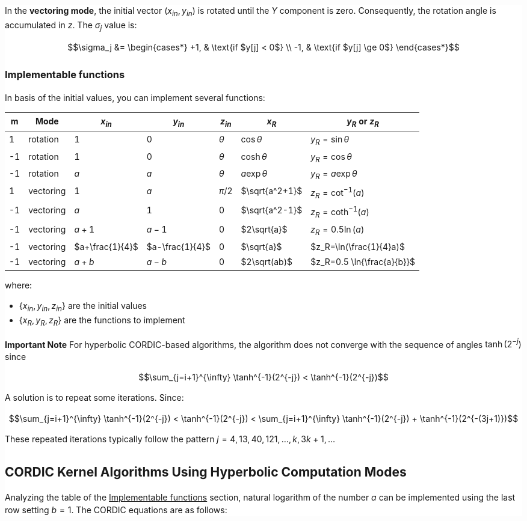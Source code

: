 In the **vectoring mode**, the initial vector $(x_{in}, y_{in})$ is rotated until the $Y$ component is zero. Consequently, the rotation angle is accumulated in $z$. The $\sigma_j$ value is:

```math
\sigma_j &= \begin{cases*}
+1,  & \text{if $y[j] < 0$} \\
-1, & \text{if $y[j] \ge 0$}
\end{cases*}
```

### Implementable functions

In basis of the initial values, you can implement several functions:

| m    | Mode      | $x_{in}$        | $y_{in}$        | $z_{in}$ | $x_{R}$         | $y_{R}$ or $z_{R}$         |
| ---- | --------- | --------------- | --------------- | -------- | --------------- | -------------------------- |
| 1    | rotation  | $1$             | $0$             | $\theta$ | $\cos{\theta}$  | $y_R=\sin{\theta}$         |
| -1   | rotation  | $1$             | $0$             | $\theta$ | $\cosh{\theta}$ | $y_R=\cos{\theta}$         |
| -1   | rotation  | $a$             | $a$             | $\theta$ | $a\exp{\theta}$ | $y_R=a\exp{\theta}$        |
| 1    | vectoring | $1$             | $a$             | $\pi/2$  | $\sqrt{a^2+1}$  | $z_R=\cot^{-1}(a)$         |
| -1   | vectoring | $a$             | $1$             | $0$      | $\sqrt{a^2-1}$  | $z_R=\coth^{-1}(a)$        |
| -1   | vectoring | $a+1$           | $a-1$           | $0$      | $2\sqrt{a}$     | $z_R=0.5 \ln(a)$           |
| -1   | vectoring | $a+\frac{1}{4}$ | $a-\frac{1}{4}$ | $0$      | $\sqrt{a}$      | $z_R=\ln(\frac{1}{4}a)$    |
| -1   | vectoring | $a+b$           | $a-b$           | $0$      | $2\sqrt(ab)$    | $z_R=0.5 \ln{\frac{a}{b}}$ |

where:

- $\{x_{in},y_{in},z_{in}\}$ are the initial values
- $\{x_{R},y_{R},z_{R}\}$ are the functions to implement

**Important Note**
For hyperbolic CORDIC-based algorithms, the algorithm does not converge with the sequence of angles $\tanh({2^{-j}})$ since

```math
\sum_{j=i+1}^{\infty} \tanh^{-1}(2^{-j}) < \tanh^{-1}(2^{-j})
```

A solution is to repeat some iterations. Since:

```math
\sum_{j=i+1}^{\infty} \tanh^{-1}(2^{-j}) < \tanh^{-1}(2^{-j}) < \sum_{j=i+1}^{\infty} \tanh^{-1}(2^{-j}) + \tanh^{-1}(2^{-(3j+1)})
```

These repeated iterations typically follow the pattern $j = 4, 13, 40, 121, \dots, k, 3k+1, \dots$

## CORDIC Kernel Algorithms Using Hyperbolic Computation Modes

Analyzing the table of the [Implementable functions](#implementable-functions) section, natural logarithm of the number $a$ can be implemented using the last row setting $b=1$. The CORDIC equations are as follows:
